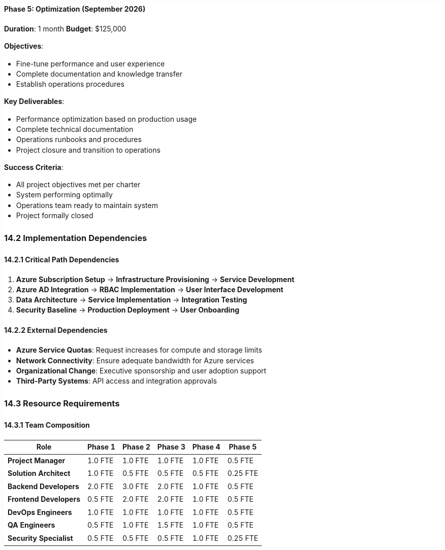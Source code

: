 #### Phase 5: Optimization (September 2026)
**Duration**: 1 month
**Budget**: $125,000

**Objectives**:
- Fine-tune performance and user experience
- Complete documentation and knowledge transfer
- Establish operations procedures

**Key Deliverables**:
- Performance optimization based on production usage
- Complete technical documentation
- Operations runbooks and procedures
- Project closure and transition to operations

**Success Criteria**:
- All project objectives met per charter
- System performing optimally
- Operations team ready to maintain system
- Project formally closed

### 14.2 Implementation Dependencies

#### 14.2.1 Critical Path Dependencies
1. **Azure Subscription Setup** → **Infrastructure Provisioning** → **Service Development**
2. **Azure AD Integration** → **RBAC Implementation** → **User Interface Development**
3. **Data Architecture** → **Service Implementation** → **Integration Testing**
4. **Security Baseline** → **Production Deployment** → **User Onboarding**

#### 14.2.2 External Dependencies
- **Azure Service Quotas**: Request increases for compute and storage limits
- **Network Connectivity**: Ensure adequate bandwidth for Azure services
- **Organizational Change**: Executive sponsorship and user adoption support
- **Third-Party Systems**: API access and integration approvals

### 14.3 Resource Requirements

#### 14.3.1 Team Composition

| Role | Phase 1 | Phase 2 | Phase 3 | Phase 4 | Phase 5 |
|------|---------|---------|---------|---------|---------|
| **Project Manager** | 1.0 FTE | 1.0 FTE | 1.0 FTE | 1.0 FTE | 0.5 FTE |
| **Solution Architect** | 1.0 FTE | 0.5 FTE | 0.5 FTE | 0.5 FTE | 0.25 FTE |
| **Backend Developers** | 2.0 FTE | 3.0 FTE | 2.0 FTE | 1.0 FTE | 0.5 FTE |
| **Frontend Developers** | 0.5 FTE | 2.0 FTE | 2.0 FTE | 1.0 FTE | 0.5 FTE |
| **DevOps Engineers** | 1.0 FTE | 1.0 FTE | 1.0 FTE | 1.0 FTE | 0.5 FTE |
| **QA Engineers** | 0.5 FTE | 1.0 FTE | 1.5 FTE | 1.0 FTE | 0.5 FTE |
| **Security Specialist** | 0.5 FTE | 0.5 FTE | 0.5 FTE | 1.0 FTE | 0.25 FTE |
